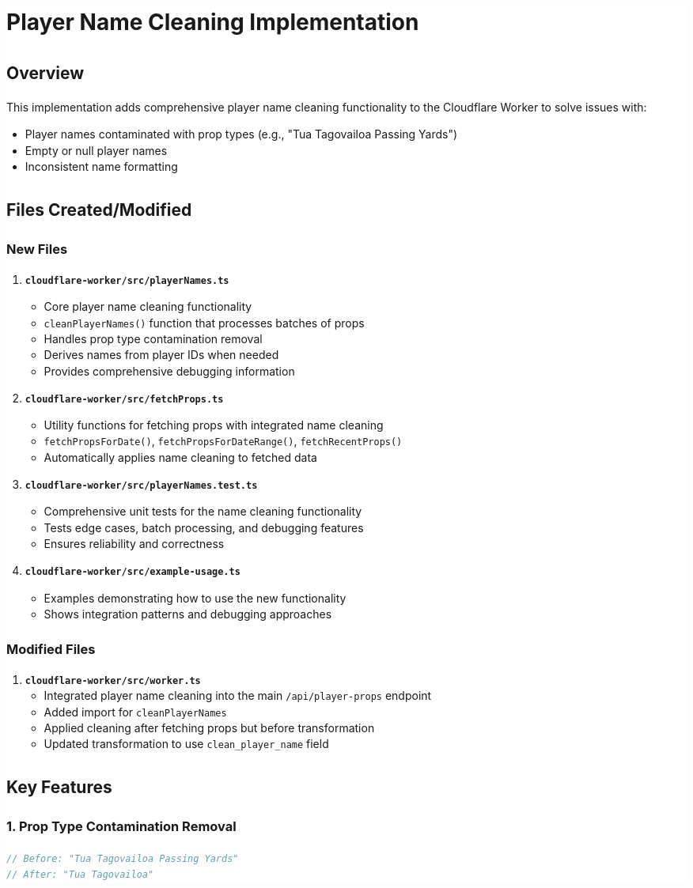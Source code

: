 # Player Name Cleaning Implementation

## Overview

This implementation adds comprehensive player name cleaning functionality to the Cloudflare Worker to solve issues with:
- Player names contaminated with prop types (e.g., "Tua Tagovailoa Passing Yards")
- Empty or null player names
- Inconsistent name formatting

## Files Created/Modified

### New Files

1. **`cloudflare-worker/src/playerNames.ts`**
   - Core player name cleaning functionality
   - `cleanPlayerNames()` function that processes batches of props
   - Handles prop type contamination removal
   - Derives names from player IDs when needed
   - Provides comprehensive debugging information

2. **`cloudflare-worker/src/fetchProps.ts`**
   - Utility functions for fetching props with integrated name cleaning
   - `fetchPropsForDate()`, `fetchPropsForDateRange()`, `fetchRecentProps()`
   - Automatically applies name cleaning to fetched data

3. **`cloudflare-worker/src/playerNames.test.ts`**
   - Comprehensive unit tests for the name cleaning functionality
   - Tests edge cases, batch processing, and debugging features
   - Ensures reliability and correctness

4. **`cloudflare-worker/src/example-usage.ts`**
   - Examples demonstrating how to use the new functionality
   - Shows integration patterns and debugging approaches

### Modified Files

1. **`cloudflare-worker/src/worker.ts`**
   - Integrated player name cleaning into the main `/api/player-props` endpoint
   - Added import for `cleanPlayerNames`
   - Applied cleaning after fetching props but before transformation
   - Updated transformation to use `clean_player_name` field

## Key Features

### 1. Prop Type Contamination Removal
```typescript
// Before: "Tua Tagovailoa Passing Yards"
// After: "Tua Tagovailoa"
```
